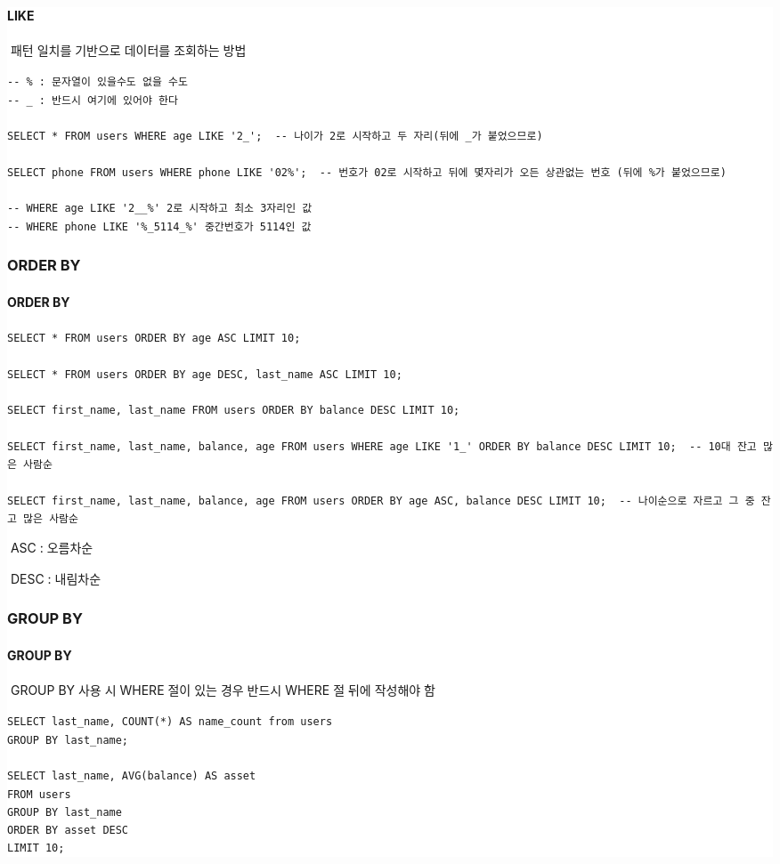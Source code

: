 #### LIKE

​	패턴 일치를 기반으로 데이터를 조회하는 방법

``` sqlite
-- % : 문자열이 있을수도 없을 수도
-- _ : 반드시 여기에 있어야 한다

SELECT * FROM users WHERE age LIKE '2_';  -- 나이가 2로 시작하고 두 자리(뒤에 _가 붙었으므로)

SELECT phone FROM users WHERE phone LIKE '02%';  -- 번호가 02로 시작하고 뒤에 몇자리가 오든 상관없는 번호 (뒤에 %가 붙었으므로)

-- WHERE age LIKE '2__%' 2로 시작하고 최소 3자리인 값
-- WHERE phone LIKE '%_5114_%' 중간번호가 5114인 값
```



### ORDER BY

#### ORDER BY 

```sqlite
SELECT * FROM users ORDER BY age ASC LIMIT 10;

SELECT * FROM users ORDER BY age DESC, last_name ASC LIMIT 10;

SELECT first_name, last_name FROM users ORDER BY balance DESC LIMIT 10;

SELECT first_name, last_name, balance, age FROM users WHERE age LIKE '1_' ORDER BY balance DESC LIMIT 10;  -- 10대 잔고 많은 사람순

SELECT first_name, last_name, balance, age FROM users ORDER BY age ASC, balance DESC LIMIT 10;  -- 나이순으로 자르고 그 중 잔고 많은 사람순
```

​	ASC : 오름차순

​	DESC : 내림차순



### GROUP BY

#### GROUP BY

​	GROUP BY 사용 시 WHERE 절이 있는 경우 반드시 WHERE 절 뒤에 작성해야 함

```sqlite
SELECT last_name, COUNT(*) AS name_count from users
GROUP BY last_name;

SELECT last_name, AVG(balance) AS asset
FROM users
GROUP BY last_name
ORDER BY asset DESC
LIMIT 10;
```
